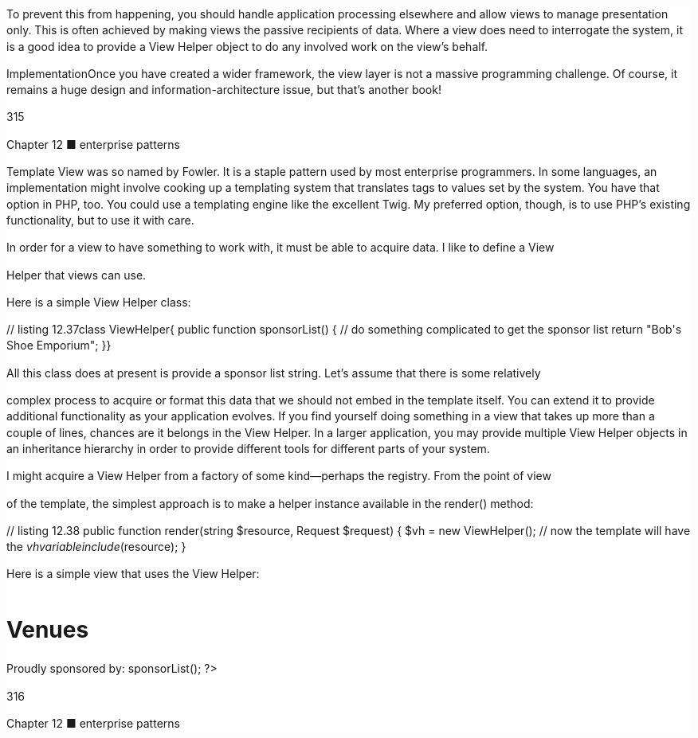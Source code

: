 To prevent this from happening, you should handle application processing elsewhere and allow views to manage presentation only. This is often achieved by making views the passive recipients of data. Where a view does need to interrogate the system, it is a good idea to provide a View Helper object to do any involved work on the view’s behalf.

ImplementationOnce you have created a wider framework, the view layer is not a massive programming challenge.  Of course, it remains a huge design and information-architecture issue, but that’s another book!

315

Chapter 12 ■ enterprise patterns

Template View was so named by Fowler. It is a staple pattern used by most enterprise programmers. In some languages, an implementation might involve cooking up a templating system that translates tags to values set by the system. You have that option in PHP, too. You could use a templating engine like the excellent Twig. My preferred option, though, is to use PHP’s existing functionality, but to use it with care.

In order for a view to have something to work with, it must be able to acquire data. I like to define a View 

Helper that views can use.

Here is a simple View Helper class:

// listing 12.37class ViewHelper{    public function sponsorList()    {        // do something complicated to get the sponsor list        return "Bob's Shoe Emporium";    }}

All this class does at present is provide a sponsor list string. Let’s assume that there is some relatively 

complex process to acquire or format this data that we should not embed in the template itself. You can extend it to provide additional functionality as your application evolves. If you find yourself doing something in a view that takes up more than a couple of lines, chances are it belongs in the View Helper. In a larger application, you may provide multiple View Helper objects in an inheritance hierarchy in order to provide different tools for different parts of your system.

I might acquire a View Helper from a factory of some kind—perhaps the registry. From the point of view 

of the template, the simplest approach is to make a helper instance available in the render() method:

// listing 12.38    public function render(string $resource, Request $request)    {        $vh = new ViewHelper();        // now the template will have the $vh variable        include($resource);    }

Here is a simple view that uses the View Helper:

<html><head><title>Venues</title></head><body><h1>Venues</h1>

<div>Proudly sponsored by: <?php echo $vh->sponsorList(); ?>

</div>

316

Chapter 12 ■ enterprise patterns
